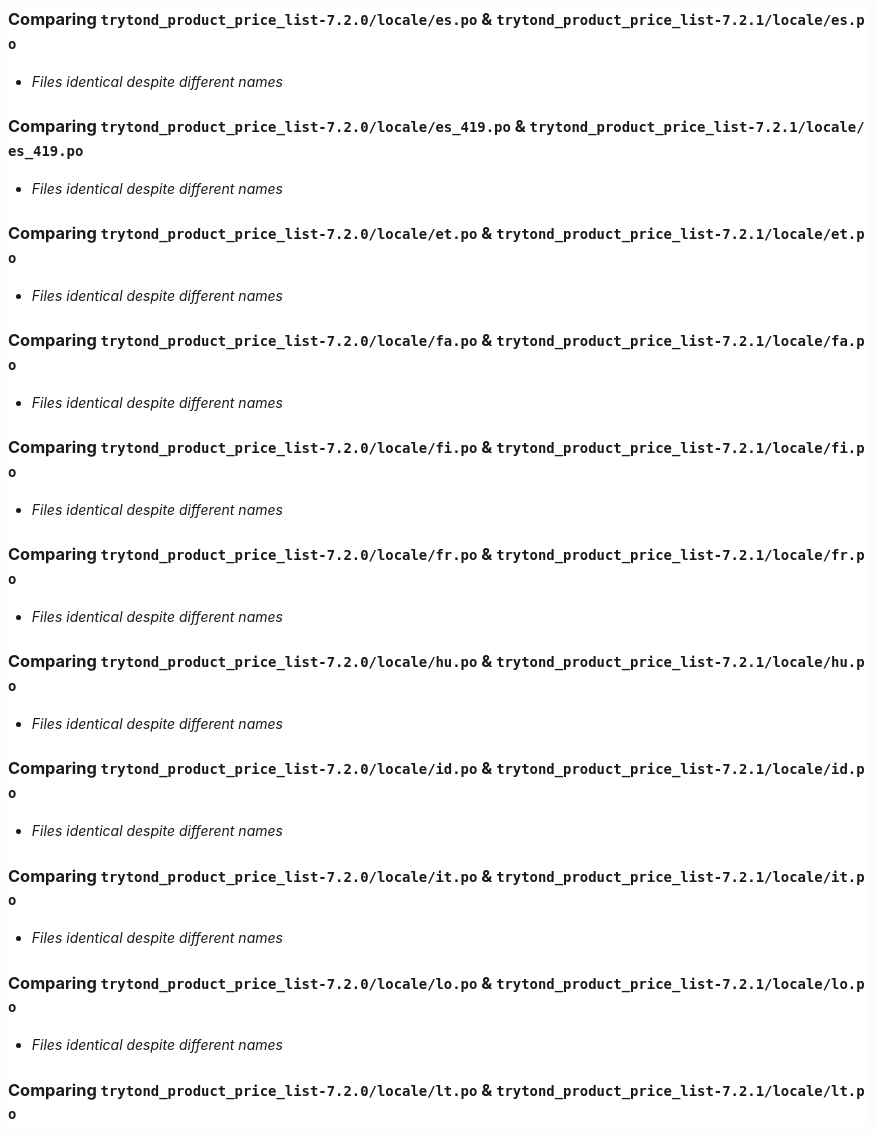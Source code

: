 ### Comparing `trytond_product_price_list-7.2.0/locale/es.po` & `trytond_product_price_list-7.2.1/locale/es.po`

 * *Files identical despite different names*

### Comparing `trytond_product_price_list-7.2.0/locale/es_419.po` & `trytond_product_price_list-7.2.1/locale/es_419.po`

 * *Files identical despite different names*

### Comparing `trytond_product_price_list-7.2.0/locale/et.po` & `trytond_product_price_list-7.2.1/locale/et.po`

 * *Files identical despite different names*

### Comparing `trytond_product_price_list-7.2.0/locale/fa.po` & `trytond_product_price_list-7.2.1/locale/fa.po`

 * *Files identical despite different names*

### Comparing `trytond_product_price_list-7.2.0/locale/fi.po` & `trytond_product_price_list-7.2.1/locale/fi.po`

 * *Files identical despite different names*

### Comparing `trytond_product_price_list-7.2.0/locale/fr.po` & `trytond_product_price_list-7.2.1/locale/fr.po`

 * *Files identical despite different names*

### Comparing `trytond_product_price_list-7.2.0/locale/hu.po` & `trytond_product_price_list-7.2.1/locale/hu.po`

 * *Files identical despite different names*

### Comparing `trytond_product_price_list-7.2.0/locale/id.po` & `trytond_product_price_list-7.2.1/locale/id.po`

 * *Files identical despite different names*

### Comparing `trytond_product_price_list-7.2.0/locale/it.po` & `trytond_product_price_list-7.2.1/locale/it.po`

 * *Files identical despite different names*

### Comparing `trytond_product_price_list-7.2.0/locale/lo.po` & `trytond_product_price_list-7.2.1/locale/lo.po`

 * *Files identical despite different names*

### Comparing `trytond_product_price_list-7.2.0/locale/lt.po` & `trytond_product_price_list-7.2.1/locale/lt.po`
